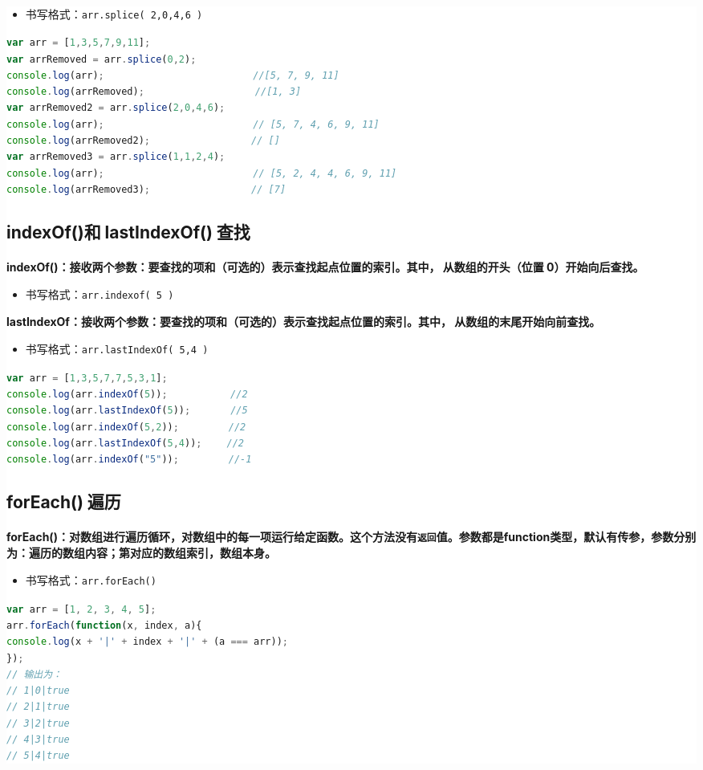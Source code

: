 - 书写格式：`arr.splice( 2,0,4,6 )`


```js
var arr = [1,3,5,7,9,11];
var arrRemoved = arr.splice(0,2);
console.log(arr); 　　　　　　　　　　　　　　　//[5, 7, 9, 11]
console.log(arrRemoved); 　　　　　　　　　　　//[1, 3]
var arrRemoved2 = arr.splice(2,0,4,6);
console.log(arr); 　　　　　　　　　　　　　　　// [5, 7, 4, 6, 9, 11]
console.log(arrRemoved2); 　　　　　　　　　　// []
var arrRemoved3 = arr.splice(1,1,2,4);
console.log(arr); 　　　　　　　　　　　　　　　// [5, 2, 4, 4, 6, 9, 11]
console.log(arrRemoved3); 　　　　　　　　　　// [7]
```



## indexOf()和 lastIndexOf()	查找

**indexOf()：接收两个参数：要查找的项和（可选的）表示查找起点位置的索引。其中， 从数组的开头（位置 0）开始向后查找。**

- 书写格式：`arr.indexof( 5 )`

**lastIndexOf：接收两个参数：要查找的项和（可选的）表示查找起点位置的索引。其中， 从数组的末尾开始向前查找。**

- 书写格式：`arr.lastIndexOf( 5,4 )`

```js
var arr = [1,3,5,7,7,5,3,1];
console.log(arr.indexOf(5)); 　　　　　　//2
console.log(arr.lastIndexOf(5)); 　　　 //5
console.log(arr.indexOf(5,2)); 　　　　 //2
console.log(arr.lastIndexOf(5,4)); 　　//2
console.log(arr.indexOf("5")); 　　　　 //-1
```



## forEach()	遍历

**forEach()：对数组进行遍历循环，对数组中的每一项运行给定函数。这个方法没有`返回`值。参数都是function类型，默认有传参，参数分别为：遍历的数组内容；第对应的数组索引，数组本身。**

- 书写格式：`arr.forEach()`

```js
var arr = [1, 2, 3, 4, 5];
arr.forEach(function(x, index, a){
console.log(x + '|' + index + '|' + (a === arr));
});
// 输出为：
// 1|0|true
// 2|1|true
// 3|2|true
// 4|3|true
// 5|4|true
```
